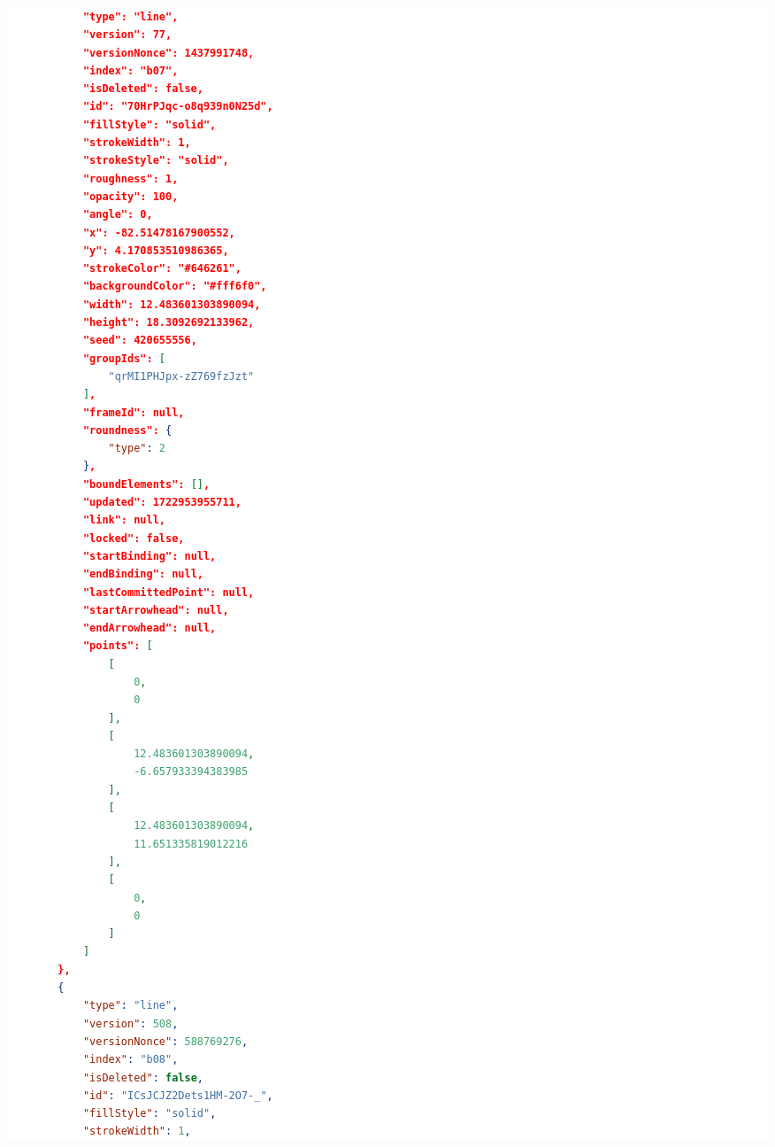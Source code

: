 ```json
			"type": "line",
			"version": 77,
			"versionNonce": 1437991748,
			"index": "b07",
			"isDeleted": false,
			"id": "70HrPJqc-o8q939n0N25d",
			"fillStyle": "solid",
			"strokeWidth": 1,
			"strokeStyle": "solid",
			"roughness": 1,
			"opacity": 100,
			"angle": 0,
			"x": -82.51478167900552,
			"y": 4.170853510986365,
			"strokeColor": "#646261",
			"backgroundColor": "#fff6f0",
			"width": 12.483601303890094,
			"height": 18.3092692133962,
			"seed": 420655556,
			"groupIds": [
				"qrMI1PHJpx-zZ769fzJzt"
			],
			"frameId": null,
			"roundness": {
				"type": 2
			},
			"boundElements": [],
			"updated": 1722953955711,
			"link": null,
			"locked": false,
			"startBinding": null,
			"endBinding": null,
			"lastCommittedPoint": null,
			"startArrowhead": null,
			"endArrowhead": null,
			"points": [
				[
					0,
					0
				],
				[
					12.483601303890094,
					-6.657933394383985
				],
				[
					12.483601303890094,
					11.651335819012216
				],
				[
					0,
					0
				]
			]
		},
		{
			"type": "line",
			"version": 508,
			"versionNonce": 588769276,
			"index": "b08",
			"isDeleted": false,
			"id": "ICsJCJZ2Dets1HM-2O7-_",
			"fillStyle": "solid",
			"strokeWidth": 1,
```